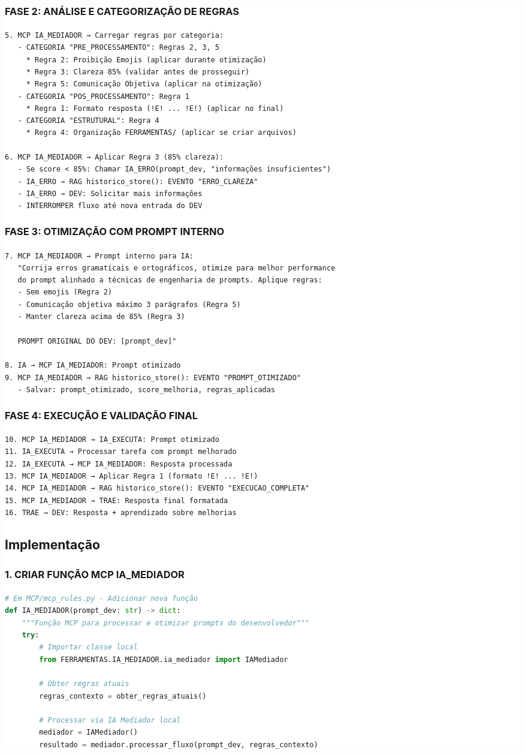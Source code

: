 ### FASE 2: ANÁLISE E CATEGORIZAÇÃO DE REGRAS
```
5. MCP IA_MEDIADOR → Carregar regras por categoria:
   - CATEGORIA "PRE_PROCESSAMENTO": Regras 2, 3, 5
     * Regra 2: Proibição Emojis (aplicar durante otimização)
     * Regra 3: Clareza 85% (validar antes de prosseguir)
     * Regra 5: Comunicação Objetiva (aplicar na otimização)
   - CATEGORIA "POS_PROCESSAMENTO": Regra 1
     * Regra 1: Formato resposta (!E! ... !E!) (aplicar no final)
   - CATEGORIA "ESTRUTURAL": Regra 4
     * Regra 4: Organização FERRAMENTAS/ (aplicar se criar arquivos)

6. MCP IA_MEDIADOR → Aplicar Regra 3 (85% clareza):
   - Se score < 85%: Chamar IA_ERRO(prompt_dev, "informações insuficientes")
   - IA_ERRO → RAG historico_store(): EVENTO "ERRO_CLAREZA"
   - IA_ERRO → DEV: Solicitar mais informações
   - INTERROMPER fluxo até nova entrada do DEV
```

### FASE 3: OTIMIZAÇÃO COM PROMPT INTERNO
```
7. MCP IA_MEDIADOR → Prompt interno para IA:
   "Corrija erros gramaticais e ortográficos, otimize para melhor performance 
   do prompt alinhado a técnicas de engenharia de prompts. Aplique regras:
   - Sem emojis (Regra 2)
   - Comunicação objetiva máximo 3 parágrafos (Regra 5)
   - Manter clareza acima de 85% (Regra 3)
   
   PROMPT ORIGINAL DO DEV: [prompt_dev]"

8. IA → MCP IA_MEDIADOR: Prompt otimizado
9. MCP IA_MEDIADOR → RAG historico_store(): EVENTO "PROMPT_OTIMIZADO"
   - Salvar: prompt_otimizado, score_melhoria, regras_aplicadas
```

### FASE 4: EXECUÇÃO E VALIDAÇÃO FINAL
```
10. MCP IA_MEDIADOR → IA_EXECUTA: Prompt otimizado
11. IA_EXECUTA → Processar tarefa com prompt melhorado
12. IA_EXECUTA → MCP IA_MEDIADOR: Resposta processada
13. MCP IA_MEDIADOR → Aplicar Regra 1 (formato !E! ... !E!)
14. MCP IA_MEDIADOR → RAG historico_store(): EVENTO "EXECUCAO_COMPLETA"
15. MCP IA_MEDIADOR → TRAE: Resposta final formatada
16. TRAE → DEV: Resposta + aprendizado sobre melhorias
```

## Implementação

### 1. CRIAR FUNÇÃO MCP IA_MEDIADOR
```python
# Em MCP/mcp_rules.py - Adicionar nova função
def IA_MEDIADOR(prompt_dev: str) -> dict:
    """Função MCP para processar e otimizar prompts do desenvolvedor"""
    try:
        # Importar classe local
        from FERRAMENTAS.IA_MEDIADOR.ia_mediador import IAMediador
        
        # Obter regras atuais
        regras_contexto = obter_regras_atuais()
        
        # Processar via IA Mediador local
        mediador = IAMediador()
        resultado = mediador.processar_fluxo(prompt_dev, regras_contexto)
```